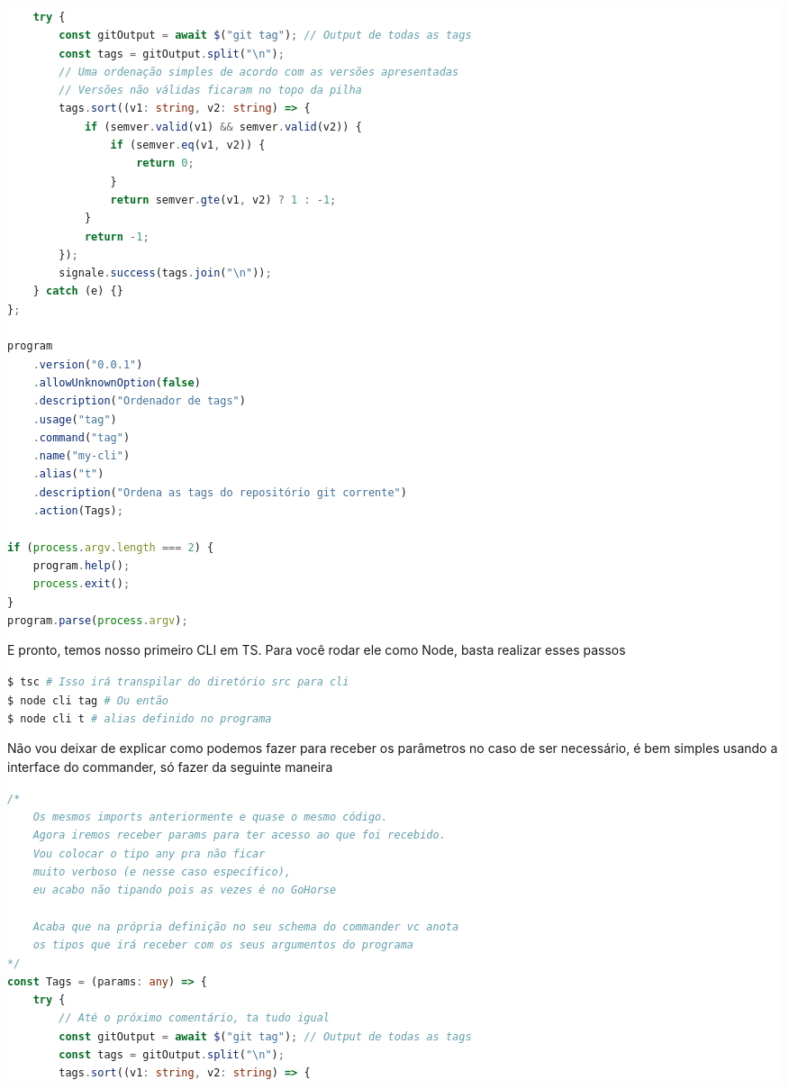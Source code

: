 ```typescript
	try {
		const gitOutput = await $("git tag"); // Output de todas as tags
		const tags = gitOutput.split("\n");
		// Uma ordenação simples de acordo com as versões apresentadas
		// Versões não válidas ficaram no topo da pilha
		tags.sort((v1: string, v2: string) => {
			if (semver.valid(v1) && semver.valid(v2)) {
				if (semver.eq(v1, v2)) {
					return 0;
				}
				return semver.gte(v1, v2) ? 1 : -1;
			}
			return -1;
		});
		signale.success(tags.join("\n"));
	} catch (e) {}
};

program
	.version("0.0.1")
	.allowUnknownOption(false)
	.description("Ordenador de tags")
	.usage("tag")
	.command("tag")
	.name("my-cli")
	.alias("t")
	.description("Ordena as tags do repositório git corrente")
	.action(Tags);

if (process.argv.length === 2) {
	program.help();
	process.exit();
}
program.parse(process.argv);
```

E pronto, temos nosso primeiro CLI em TS. Para você rodar ele como Node, basta realizar esses passos

```bash
$ tsc # Isso irá transpilar do diretório src para cli
$ node cli tag # Ou então
$ node cli t # alias definido no programa
```

Não vou deixar de explicar como podemos fazer para receber os parâmetros no caso de ser necessário, é bem simples usando a interface do commander, só fazer da seguinte maneira

```typescript
/*
    Os mesmos imports anteriormente e quase o mesmo código.
    Agora iremos receber params para ter acesso ao que foi recebido.
    Vou colocar o tipo any pra não ficar
    muito verboso (e nesse caso específico),
    eu acabo não tipando pois as vezes é no GoHorse

    Acaba que na própria definição no seu schema do commander vc anota
    os tipos que irá receber com os seus argumentos do programa
*/
const Tags = (params: any) => {
	try {
		// Até o próximo comentário, ta tudo igual
		const gitOutput = await $("git tag"); // Output de todas as tags
		const tags = gitOutput.split("\n");
		tags.sort((v1: string, v2: string) => {
```